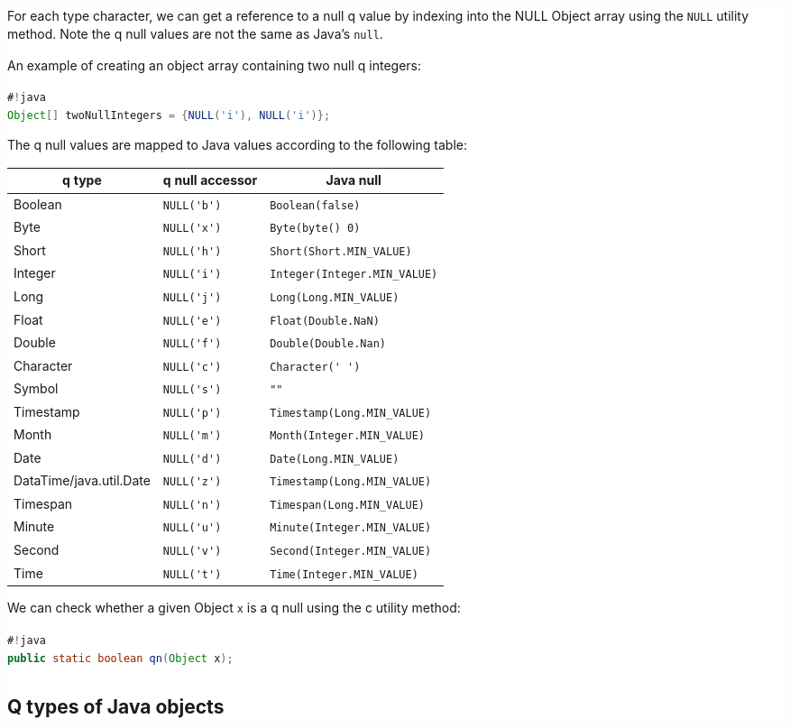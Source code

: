 For each type character, we can get a reference to a null q value by indexing into the NULL Object array using the `NULL` utility method. 
Note the q null values are not the same as Java’s `null`.

An example of creating an object array containing two null q integers:
```java
#!java
Object[] twoNullIntegers = {NULL('i'), NULL('i')};
```
The q null values are mapped to Java values according to the following table:

<div class="kx-compact" markdown="1">

| q type                  | q null accessor    | Java null                    |
|-------------------------|--------------------|------------------------------|
| Boolean                 | `NULL('b')`        | `Boolean(false)`             |
| Byte                    | `NULL('x')`        | `Byte(byte() 0)`             |
| Short                   | `NULL('h')`        | `Short(Short.MIN_VALUE)`     |
| Integer                 | `NULL('i')`        | `Integer(Integer.MIN_VALUE)` |
| Long                    | `NULL('j')`        | `Long(Long.MIN_VALUE)`       |
| Float                   | `NULL('e')`        | `Float(Double.NaN)`          |
| Double                  | `NULL('f')`        | `Double(Double.Nan)`         |
| Character               | `NULL('c')`        | `Character(' ')`             |
| Symbol                  | `NULL('s')`        | `""`                         |
| Timestamp               | `NULL('p')`        | `Timestamp(Long.MIN_VALUE)`  |
| Month                   | `NULL('m')`        | `Month(Integer.MIN_VALUE)`   |
| Date                    | `NULL('d')`        | `Date(Long.MIN_VALUE)`       |
| DataTime/java.util.Date | `NULL('z')`        | `Timestamp(Long.MIN_VALUE)`  |
| Timespan                | `NULL('n')`        | `Timespan(Long.MIN_VALUE)`   |
| Minute                  | `NULL('u')`        | `Minute(Integer.MIN_VALUE)`  |
| Second                  | `NULL('v')`        | `Second(Integer.MIN_VALUE)`  |
| Time                    | `NULL('t')`        | `Time(Integer.MIN_VALUE)`    |

</div>

We can check whether a given Object `x` is a q null using the c utility method:
```java
#!java
public static boolean qn(Object x);
```


## Q types of Java objects
